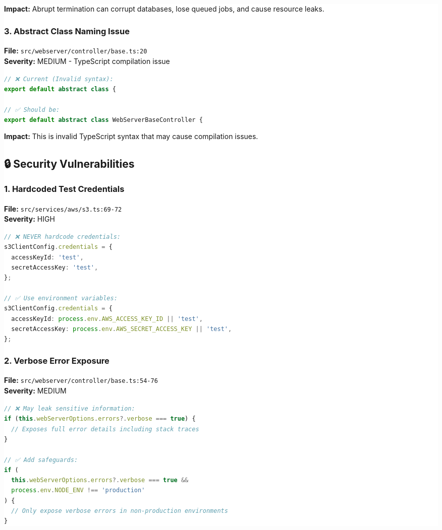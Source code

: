 **Impact:** Abrupt termination can corrupt databases, lose queued jobs, and cause resource leaks.

### 3. Abstract Class Naming Issue

**File:** `src/webserver/controller/base.ts:20`  
**Severity:** MEDIUM - TypeScript compilation issue

```typescript
// ❌ Current (Invalid syntax):
export default abstract class {

// ✅ Should be:
export default abstract class WebServerBaseController {
```

**Impact:** This is invalid TypeScript syntax that may cause compilation issues.

## 🔒 Security Vulnerabilities

### 1. Hardcoded Test Credentials

**File:** `src/services/aws/s3.ts:69-72`  
**Severity:** HIGH

```typescript
// ❌ NEVER hardcode credentials:
s3ClientConfig.credentials = {
  accessKeyId: 'test',
  secretAccessKey: 'test',
};

// ✅ Use environment variables:
s3ClientConfig.credentials = {
  accessKeyId: process.env.AWS_ACCESS_KEY_ID || 'test',
  secretAccessKey: process.env.AWS_SECRET_ACCESS_KEY || 'test',
};
```

### 2. Verbose Error Exposure

**File:** `src/webserver/controller/base.ts:54-76`  
**Severity:** MEDIUM

```typescript
// ❌ May leak sensitive information:
if (this.webServerOptions.errors?.verbose === true) {
  // Exposes full error details including stack traces
}

// ✅ Add safeguards:
if (
  this.webServerOptions.errors?.verbose === true &&
  process.env.NODE_ENV !== 'production'
) {
  // Only expose verbose errors in non-production environments
}
```
